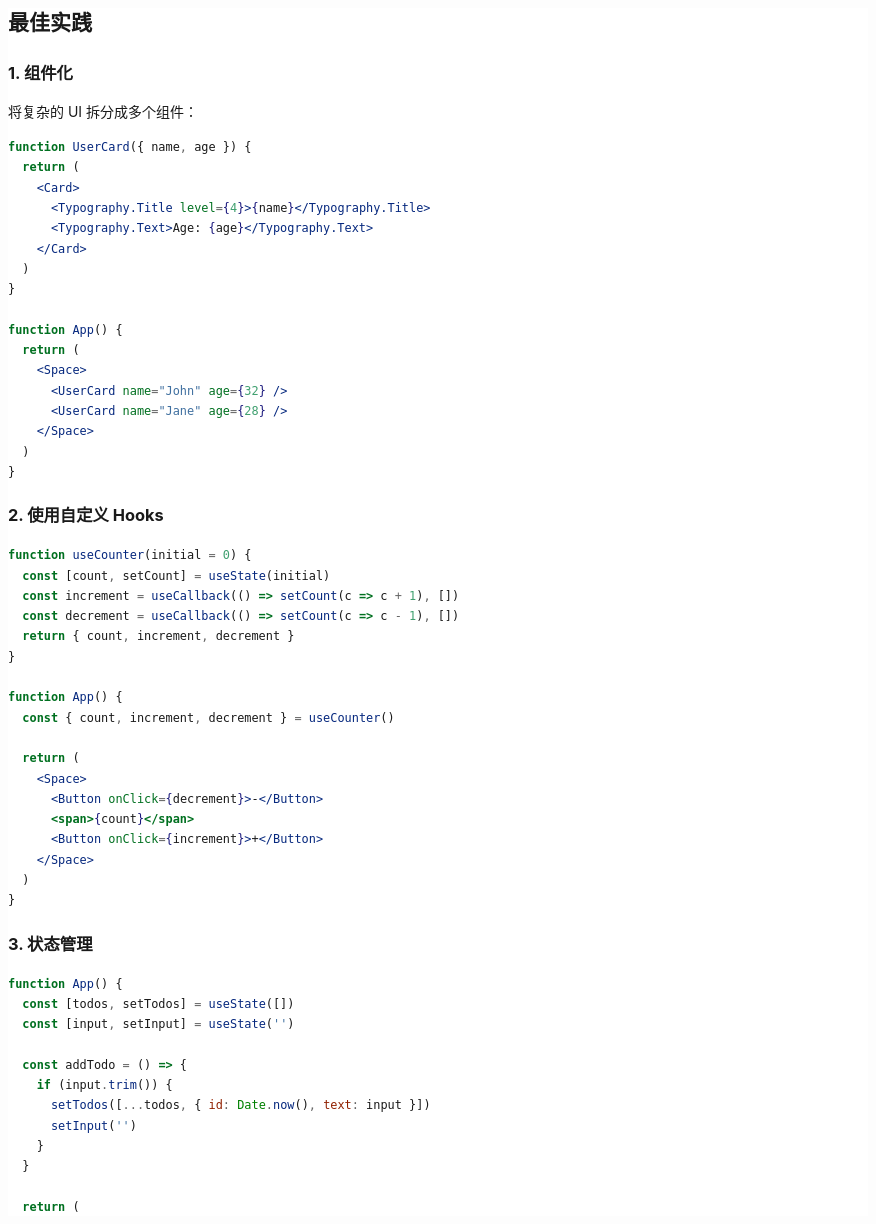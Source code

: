 ## 最佳实践

### 1. 组件化

将复杂的 UI 拆分成多个组件：

```jsx
function UserCard({ name, age }) {
  return (
    <Card>
      <Typography.Title level={4}>{name}</Typography.Title>
      <Typography.Text>Age: {age}</Typography.Text>
    </Card>
  )
}

function App() {
  return (
    <Space>
      <UserCard name="John" age={32} />
      <UserCard name="Jane" age={28} />
    </Space>
  )
}
```

### 2. 使用自定义 Hooks

```jsx
function useCounter(initial = 0) {
  const [count, setCount] = useState(initial)
  const increment = useCallback(() => setCount(c => c + 1), [])
  const decrement = useCallback(() => setCount(c => c - 1), [])
  return { count, increment, decrement }
}

function App() {
  const { count, increment, decrement } = useCounter()
  
  return (
    <Space>
      <Button onClick={decrement}>-</Button>
      <span>{count}</span>
      <Button onClick={increment}>+</Button>
    </Space>
  )
}
```

### 3. 状态管理

```jsx
function App() {
  const [todos, setTodos] = useState([])
  const [input, setInput] = useState('')
  
  const addTodo = () => {
    if (input.trim()) {
      setTodos([...todos, { id: Date.now(), text: input }])
      setInput('')
    }
  }
  
  return (
```